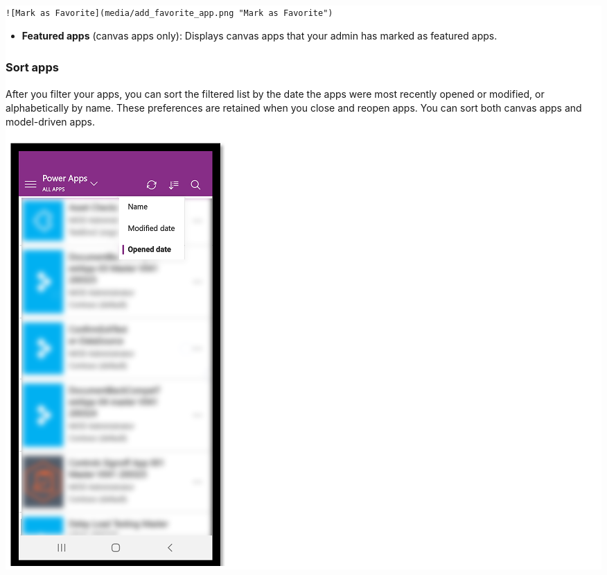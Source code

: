     ![Mark as Favorite](media/add_favorite_app.png "Mark as Favorite")

* **Featured apps** (canvas apps only): Displays canvas apps that your admin has marked as featured apps.

### Sort apps

After you filter your apps, you can sort the filtered list by the date the apps were most recently opened or modified, or alphabetically by name. These preferences are retained when you close and reopen apps. You can sort both canvas apps and model-driven apps.

![Sort menu](media/sort_apps.png "Sort menu")
